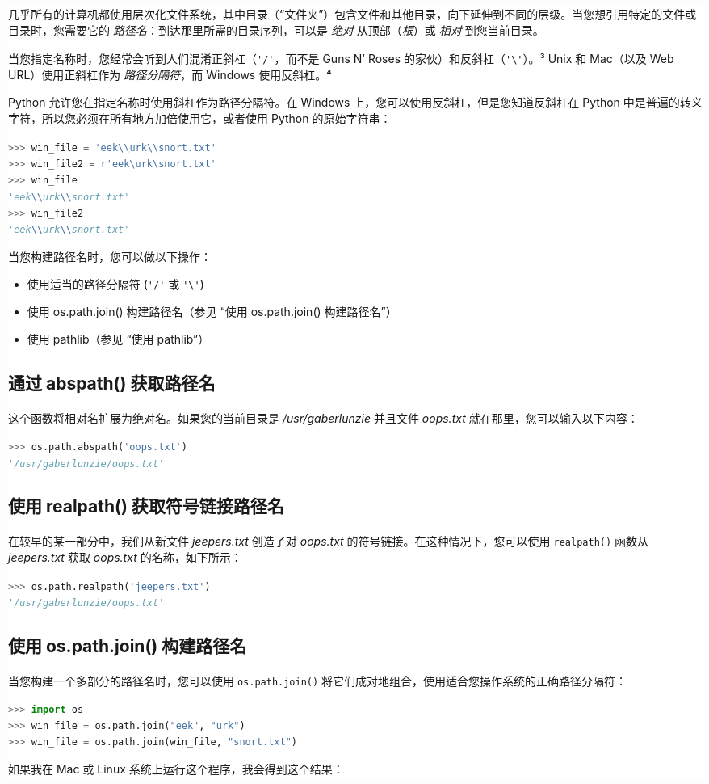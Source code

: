 几乎所有的计算机都使用层次化文件系统，其中目录（“文件夹”）包含文件和其他目录，向下延伸到不同的层级。当您想引用特定的文件或目录时，您需要它的 *路径名*：到达那里所需的目录序列，可以是 *绝对* 从顶部（*根*）或 *相对* 到您当前目录。

当您指定名称时，您经常会听到人们混淆正斜杠（`'/'`，而不是 Guns N’ Roses 的家伙）和反斜杠（`'\'`）。³ Unix 和 Mac（以及 Web URL）使用正斜杠作为 *路径分隔符*，而 Windows 使用反斜杠。⁴

Python 允许您在指定名称时使用斜杠作为路径分隔符。在 Windows 上，您可以使用反斜杠，但是您知道反斜杠在 Python 中是普遍的转义字符，所以您必须在所有地方加倍使用它，或者使用 Python 的原始字符串：

```py
>>> win_file = 'eek\\urk\\snort.txt'
>>> win_file2 = r'eek\urk\snort.txt'
>>> win_file
'eek\\urk\\snort.txt'
>>> win_file2
'eek\\urk\\snort.txt'
```

当您构建路径名时，您可以做以下操作：

+   使用适当的路径分隔符 (`'/'` 或 `'\'`)

+   使用 os.path.join() 构建路径名（参见 “使用 os.path.join() 构建路径名”）

+   使用 pathlib（参见 “使用 pathlib”）

## 通过 abspath() 获取路径名

这个函数将相对名扩展为绝对名。如果您的当前目录是 */usr/gaberlunzie* 并且文件 *oops.txt* 就在那里，您可以输入以下内容：

```py
>>> os.path.abspath('oops.txt')
'/usr/gaberlunzie/oops.txt'
```

## 使用 realpath() 获取符号链接路径名

在较早的某一部分中，我们从新文件 *jeepers.txt* 创造了对 *oops.txt* 的符号链接。在这种情况下，您可以使用 `realpath()` 函数从 *jeepers.txt* 获取 *oops.txt* 的名称，如下所示：

```py
>>> os.path.realpath('jeepers.txt')
'/usr/gaberlunzie/oops.txt'
```

## 使用 os.path.join() 构建路径名

当您构建一个多部分的路径名时，您可以使用 `os.path.join()` 将它们成对地组合，使用适合您操作系统的正确路径分隔符：

```py
>>> import os
>>> win_file = os.path.join("eek", "urk")
>>> win_file = os.path.join(win_file, "snort.txt")
```

如果我在 Mac 或 Linux 系统上运行这个程序，我会得到这个结果：
